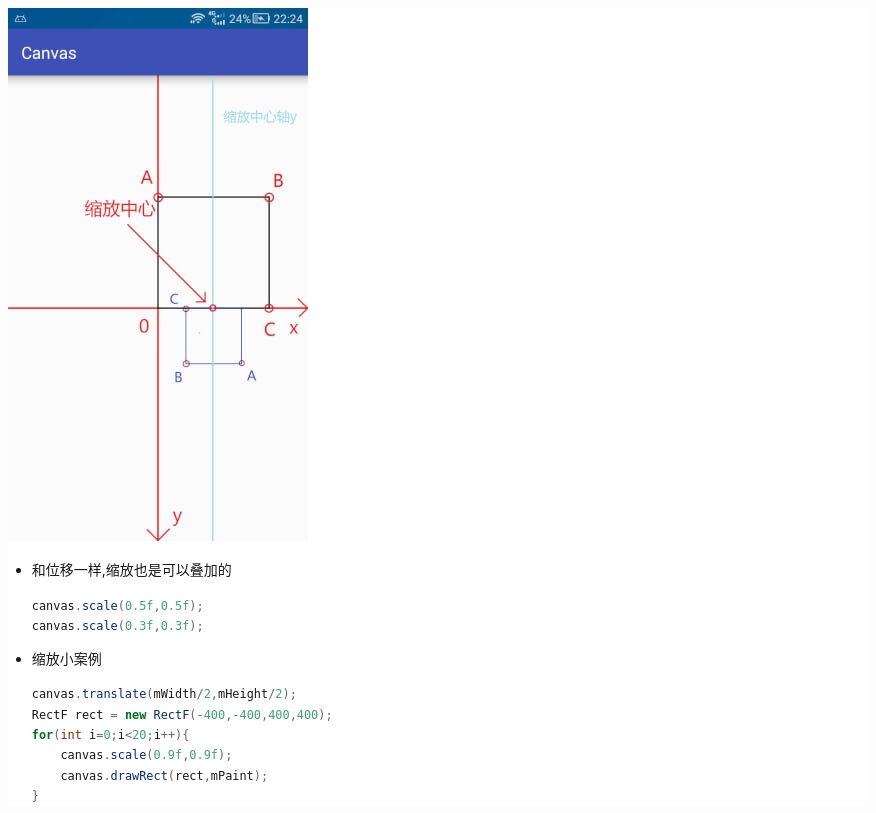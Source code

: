   ![](./cf673337jw1f8mjfrpvq8j208c0etmxe.jpg)

- 和位移一样,缩放也是可以叠加的

  ```java
  canvas.scale(0.5f,0.5f);
  canvas.scale(0.3f,0.3f);
  ```

- 缩放小案例

  ```java
  canvas.translate(mWidth/2,mHeight/2);
  RectF rect = new RectF(-400,-400,400,400);
  for(int i=0;i<20;i++){
      canvas.scale(0.9f,0.9f);
      canvas.drawRect(rect,mPaint);
  }
  ```

